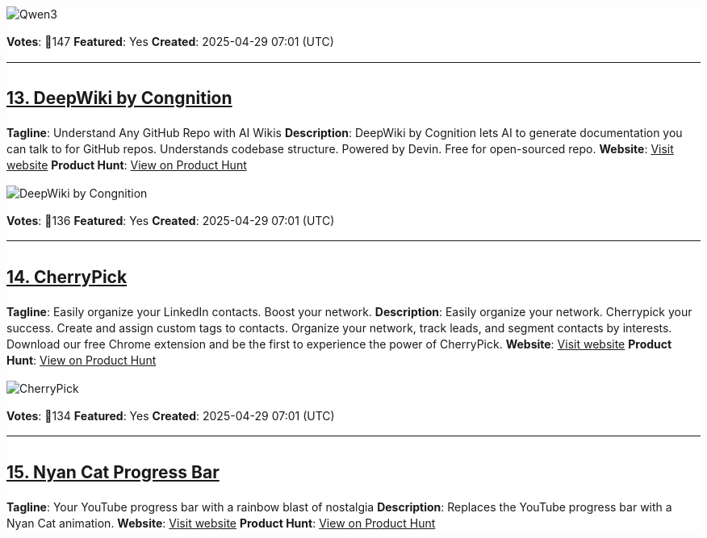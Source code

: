 ![Qwen3](https://ph-files.imgix.net/b4ce74dc-4007-4ee3-bdf8-87551311bbd6.jpeg?auto=format)

**Votes**: 🔺147
**Featured**: Yes
**Created**: 2025-04-29 07:01 (UTC)

---

## [13. DeepWiki by Congnition](https://www.producthunt.com/posts/deepwiki-by-congnition?utm_campaign=producthunt-api&utm_medium=api-v2&utm_source=Application%3A+phdata+%28ID%3A+183397%29)
**Tagline**: Understand Any GitHub Repo with AI Wikis
**Description**: DeepWiki by Cognition lets AI to generate documentation you can talk to for GitHub repos. Understands codebase structure. Powered by Devin. Free for open-sourced repo.
**Website**: [Visit website](https://www.producthunt.com/r/D65NT5EUVMAA7O?utm_campaign=producthunt-api&utm_medium=api-v2&utm_source=Application%3A+phdata+%28ID%3A+183397%29)
**Product Hunt**: [View on Product Hunt](https://www.producthunt.com/posts/deepwiki-by-congnition?utm_campaign=producthunt-api&utm_medium=api-v2&utm_source=Application%3A+phdata+%28ID%3A+183397%29)

![DeepWiki by Congnition](https://ph-files.imgix.net/d7d86095-6fcf-4d4f-9c21-affa2f0a3725.png?auto=format)

**Votes**: 🔺136
**Featured**: Yes
**Created**: 2025-04-29 07:01 (UTC)

---

## [14. CherryPick](https://www.producthunt.com/posts/cherrypick-3?utm_campaign=producthunt-api&utm_medium=api-v2&utm_source=Application%3A+phdata+%28ID%3A+183397%29)
**Tagline**: Easily organize your LinkedIn contacts. Boost your network.
**Description**: Easily organize your network. Cherrypick your success. Create and assign custom tags to contacts. Organize your network, track leads, and segment contacts by interests. Download our free Chrome extension and be the first to experience the power of CherryPick.
**Website**: [Visit website](https://www.producthunt.com/r/3LGU74IFUCYAEO?utm_campaign=producthunt-api&utm_medium=api-v2&utm_source=Application%3A+phdata+%28ID%3A+183397%29)
**Product Hunt**: [View on Product Hunt](https://www.producthunt.com/posts/cherrypick-3?utm_campaign=producthunt-api&utm_medium=api-v2&utm_source=Application%3A+phdata+%28ID%3A+183397%29)

![CherryPick](https://ph-files.imgix.net/a8acee2e-af66-4283-8a74-65cf3d4a207b.png?auto=format)

**Votes**: 🔺134
**Featured**: Yes
**Created**: 2025-04-29 07:01 (UTC)

---

## [15. Nyan Cat Progress Bar](https://www.producthunt.com/posts/nyan-cat-progress-bar?utm_campaign=producthunt-api&utm_medium=api-v2&utm_source=Application%3A+phdata+%28ID%3A+183397%29)
**Tagline**: Your YouTube progress bar with a rainbow blast of nostalgia
**Description**: Replaces the YouTube progress bar with a Nyan Cat animation.
**Website**: [Visit website](https://www.producthunt.com/r/2ZA44GWHRDMVWO?utm_campaign=producthunt-api&utm_medium=api-v2&utm_source=Application%3A+phdata+%28ID%3A+183397%29)
**Product Hunt**: [View on Product Hunt](https://www.producthunt.com/posts/nyan-cat-progress-bar?utm_campaign=producthunt-api&utm_medium=api-v2&utm_source=Application%3A+phdata+%28ID%3A+183397%29)

